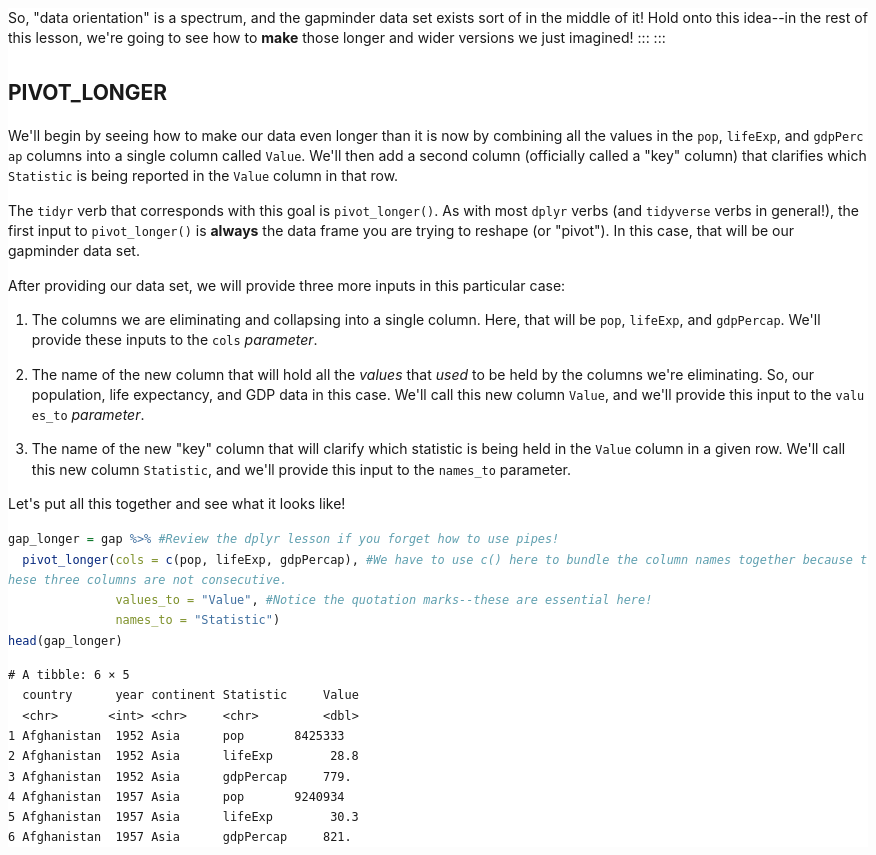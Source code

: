 So, "data orientation" is a spectrum, and the gapminder data set exists
sort of in the middle of it! Hold onto this idea--in the rest of this lesson,
we're going to see how to **make** those longer and wider versions we
just imagined!
:::
:::

## PIVOT_LONGER

We'll begin by seeing how to make our data even longer than it is now by
combining all the values in the `pop`, `lifeExp`, and `gdpPercap`
columns into a single column called `Value`. We'll then add a second
column (officially called a "key" column) that clarifies which
`Statistic` is being reported in the `Value` column in that row.

The `tidyr` verb that corresponds with this goal is `pivot_longer()`. As
with most `dplyr` verbs (and `tidyverse` verbs in general!), the first
input to `pivot_longer()` is __always__ the data frame you are trying to
reshape (or "pivot"). In this case, that will be our gapminder data set.

After providing our data set, we will provide three more inputs in this particular case:

1.  The columns we are eliminating and collapsing into a single column.
    Here, that will be `pop`, `lifeExp`, and `gdpPercap`. We'll provide
    these inputs to the `cols` *parameter*.

2.  The name of the new column that will hold all the *values* that
    *used* to be held by the columns we're eliminating. So, our
    population, life expectancy, and GDP data in this case. We'll call this new
    column `Value`, and we'll provide this input to the `values_to`
    *parameter*.

3.  The name of the new "key" column that will clarify which statistic
    is being held in the `Value` column in a given row. We'll call this
    new column `Statistic`, and we'll provide this input to the
    `names_to` parameter.

Let's put all this together and see what it looks like!


```r
gap_longer = gap %>% #Review the dplyr lesson if you forget how to use pipes!
  pivot_longer(cols = c(pop, lifeExp, gdpPercap), #We have to use c() here to bundle the column names together because these three columns are not consecutive.
               values_to = "Value", #Notice the quotation marks--these are essential here!
               names_to = "Statistic")
head(gap_longer)
```

```{.output}
# A tibble: 6 × 5
  country      year continent Statistic     Value
  <chr>       <int> <chr>     <chr>         <dbl>
1 Afghanistan  1952 Asia      pop       8425333  
2 Afghanistan  1952 Asia      lifeExp        28.8
3 Afghanistan  1952 Asia      gdpPercap     779. 
4 Afghanistan  1957 Asia      pop       9240934  
5 Afghanistan  1957 Asia      lifeExp        30.3
6 Afghanistan  1957 Asia      gdpPercap     821. 
```
